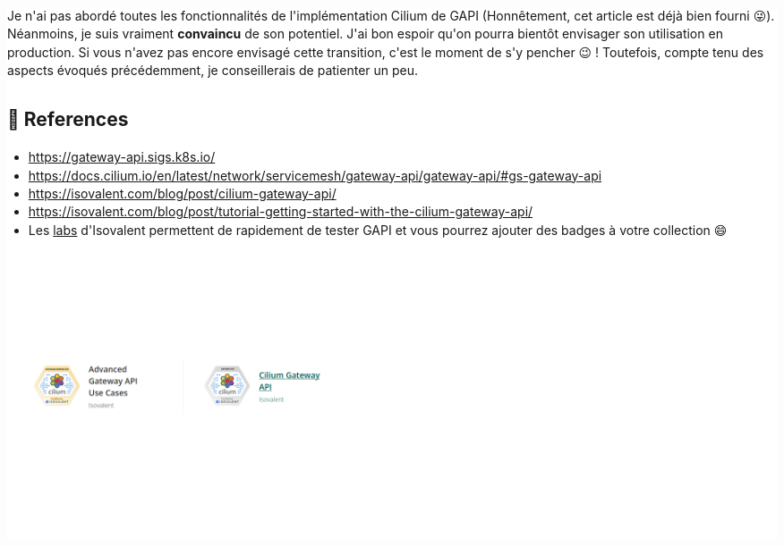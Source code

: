 Je n'ai pas abordé toutes les fonctionnalités de l'implémentation Cilium de GAPI (Honnêtement, cet article est déjà bien fourni 😜). Néanmoins, je suis vraiment **convaincu** de son potentiel. J'ai bon espoir qu'on pourra bientôt envisager son utilisation en production. Si vous n'avez pas encore envisagé cette transition, c'est le moment de s'y pencher 😉 ! Toutefois, compte tenu des aspects évoqués précédemment, je conseillerais de patienter un peu.
## 🔖 References

* <https://gateway-api.sigs.k8s.io/>
* <https://docs.cilium.io/en/latest/network/servicemesh/gateway-api/gateway-api/#gs-gateway-api>
* <https://isovalent.com/blog/post/cilium-gateway-api/>
* <https://isovalent.com/blog/post/tutorial-getting-started-with-the-cilium-gateway-api/>
* Les [labs](https://isovalent.com/resource-library/labs/) d'Isovalent permettent de rapidement de tester GAPI et vous pourrez ajouter des badges à votre collection 😄 <img src="badges.png" width="330" height="330" alt="">
